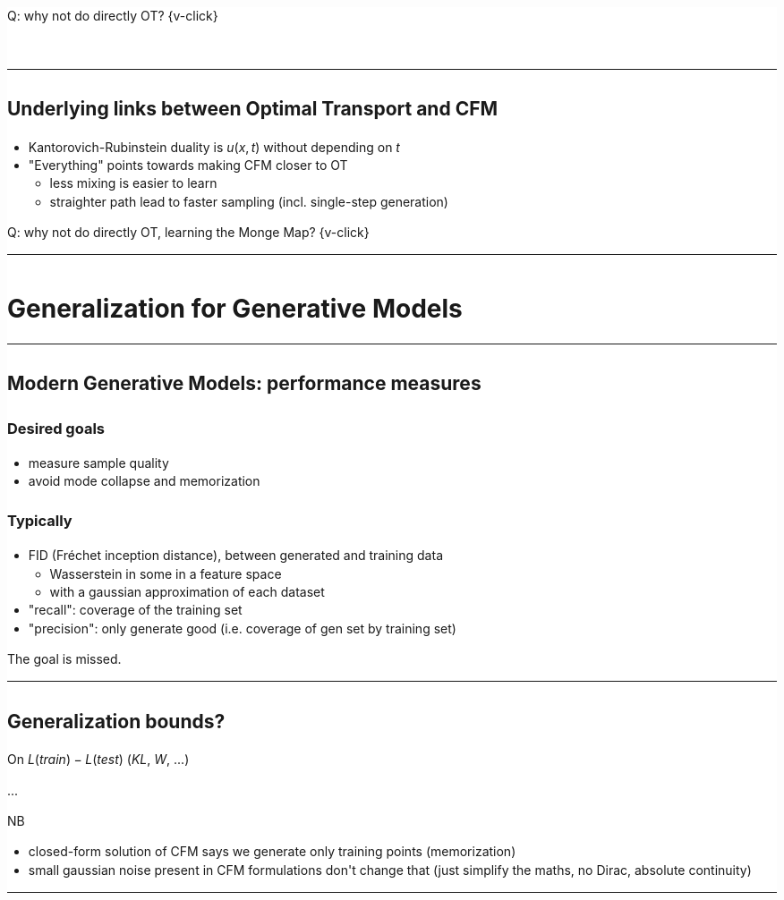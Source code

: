 Q: why not do directly OT? {v-click}


<img />

---

## Underlying links between Optimal Transport and CFM

- Kantorovich-Rubinstein duality is $u(x, t)$ without depending on $t$
- "Everything" points towards making CFM closer to OT
  - less mixing is easier to learn
  - straighter path lead to faster sampling (incl. single-step generation)

Q: why not do directly OT, learning the Monge Map? {v-click}


---

# Generalization for Generative Models

---

## Modern Generative Models: performance measures

### Desired goals

- measure sample quality
- avoid mode collapse and memorization

<v-click>

### Typically

- FID (Fréchet inception distance), between generated and training data
  - Wasserstein in some in a feature space
  - with a gaussian approximation of each dataset
- "recall": coverage of the training set
- "precision": only generate good (i.e. coverage of gen set by training set)

The goal is missed.
</v-click>

---

## Generalization bounds?

On $L(train) - L(test)$ ($KL$, $W$, ...)

...

NB
- closed-form solution of CFM says we generate only training points (memorization)
- small gaussian noise present in CFM formulations don't change that <c>(just simplify the maths, no Dirac, absolute continuity)</c>

---